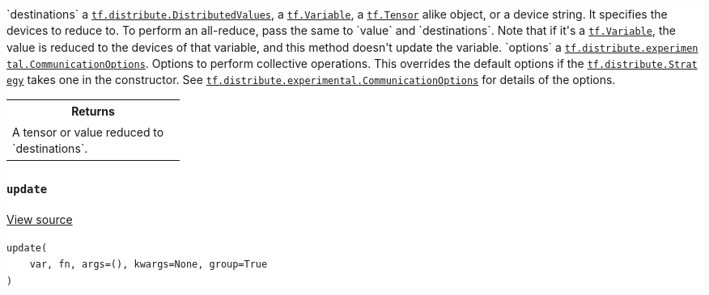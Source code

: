 </tr><tr>
<td>
`destinations`
</td>
<td>
a <a href="../../../../tf/distribute/DistributedValues.md"><code>tf.distribute.DistributedValues</code></a>, a <a href="../../../../tf/Variable.md"><code>tf.Variable</code></a>, a
<a href="../../../../tf/Tensor.md"><code>tf.Tensor</code></a> alike object, or a device string. It specifies the devices
to reduce to. To perform an all-reduce, pass the same to `value` and
`destinations`. Note that if it's a <a href="../../../../tf/Variable.md"><code>tf.Variable</code></a>, the value is reduced
to the devices of that variable, and this method doesn't update the
variable.
</td>
</tr><tr>
<td>
`options`
</td>
<td>
a <a href="../../../../tf/distribute/experimental/CommunicationOptions.md"><code>tf.distribute.experimental.CommunicationOptions</code></a>. Options to
perform collective operations. This overrides the default options if the
<a href="../../../../tf/distribute/Strategy.md"><code>tf.distribute.Strategy</code></a> takes one in the constructor. See
<a href="../../../../tf/distribute/experimental/CommunicationOptions.md"><code>tf.distribute.experimental.CommunicationOptions</code></a> for details of the
options.
</td>
</tr>
</table>




 <table class="responsive fixed orange">
<colgroup><col width="214px"><col></colgroup>
<tr><th colspan="2">Returns</th></tr>
<tr class="alt">
<td colspan="2">
A tensor or value reduced to `destinations`.
</td>
</tr>

</table>



<h3 id="update"><code>update</code></h3>

<a target="_blank" class="external" href="/code/stable/tensorflow/python/distribute/distribute_lib.py">View source</a>

<pre class="devsite-click-to-copy prettyprint lang-py tfo-signature-link">
<code>update(
    var, fn, args=(), kwargs=None, group=True
)
</code></pre>
